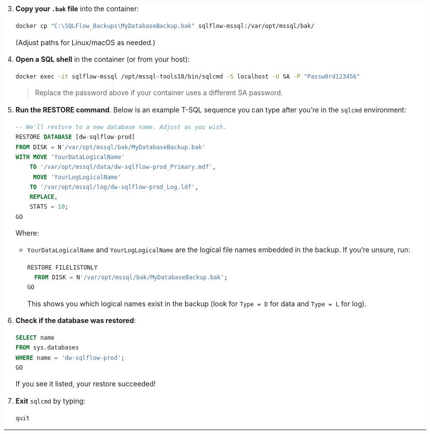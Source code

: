 3. **Copy your `.bak` file** into the container:
   ```bash
   docker cp "C:\SQLFlow_Backups\MyDatabaseBackup.bak" sqlflow-mssql:/var/opt/mssql/bak/
   ```
   (Adjust paths for Linux/macOS as needed.)

4. **Open a SQL shell** in the container (or from your host):
   ```bash
   docker exec -it sqlflow-mssql /opt/mssql-tools18/bin/sqlcmd -S localhost -U SA -P "Passw0rd123456"
   ```
   > Replace the password above if your container uses a different SA password.

5. **Run the RESTORE command**. Below is an example T-SQL sequence you can type after you’re in the `sqlcmd` environment:

   ```sql
   -- We'll restore to a new database name. Adjust as you wish.
   RESTORE DATABASE [dw-sqlflow-prod]
   FROM DISK = N'/var/opt/mssql/bak/MyDatabaseBackup.bak'
   WITH MOVE 'YourDataLogicalName' 
       TO '/var/opt/mssql/data/dw-sqlflow-prod_Primary.mdf',
        MOVE 'YourLogLogicalName'
       TO '/var/opt/mssql/log/dw-sqlflow-prod_Log.ldf',
       REPLACE,
       STATS = 10;
   GO
   ```

   Where:
   - `YourDataLogicalName` and `YourLogLogicalName` are the logical file names embedded in the backup. If you’re unsure, run:
     ```sql
     RESTORE FILELISTONLY 
       FROM DISK = N'/var/opt/mssql/bak/MyDatabaseBackup.bak';
     GO
     ```
     This shows you which logical names exist in the backup (look for `Type = D` for data and `Type = L` for log).

6. **Check if the database was restored**:
   ```sql
   SELECT name 
   FROM sys.databases 
   WHERE name = 'dw-sqlflow-prod';
   GO
   ```
   If you see it listed, your restore succeeded!

7. **Exit** `sqlcmd` by typing:
   ```
   quit
   ```

---
